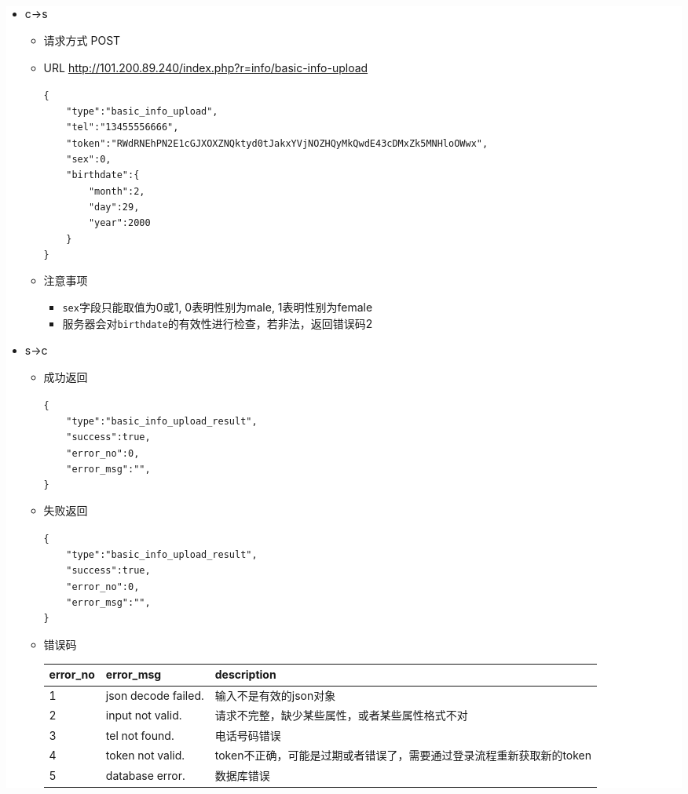 - c->s
	- 请求方式 POST
	- URL http://101.200.89.240/index.php?r=info/basic-info-upload
		
		```
		{
    		"type":"basic_info_upload",
    		"tel":"13455556666",
    		"token":"RWdRNEhPN2E1cGJXOXZNQktyd0tJakxYVjNOZHQyMkQwdE43cDMxZk5MNHloOWwx",
    		"sex":0,
    		"birthdate":{ 
    			"month":2, 
    			"day":29, 
    			"year":2000
    		}
		}
		```

	- 注意事项
		- `sex`字段只能取值为0或1, 0表明性别为male, 1表明性别为female
		- 服务器会对`birthdate`的有效性进行检查，若非法，返回错误码2

- s->c
	- 成功返回

		```
		{
			"type":"basic_info_upload_result",
			"success":true,
			"error_no":0,
			"error_msg":"",
		}
		```

	- 失败返回

		```
		{
			"type":"basic_info_upload_result",
			"success":true,
			"error_no":0,
			"error_msg":"",
		}
		```

	- 错误码
	
		|error_no|error_msg|description|
        |--------|---------|-----------|
        |1|json decode failed.|输入不是有效的json对象|
        |2|input not valid.|请求不完整，缺少某些属性，或者某些属性格式不对|
        |3|tel not found.|电话号码错误|
        |4|token not valid.|token不正确，可能是过期或者错误了，需要通过登录流程重新获取新的token|
        |5|database error.|数据库错误|
